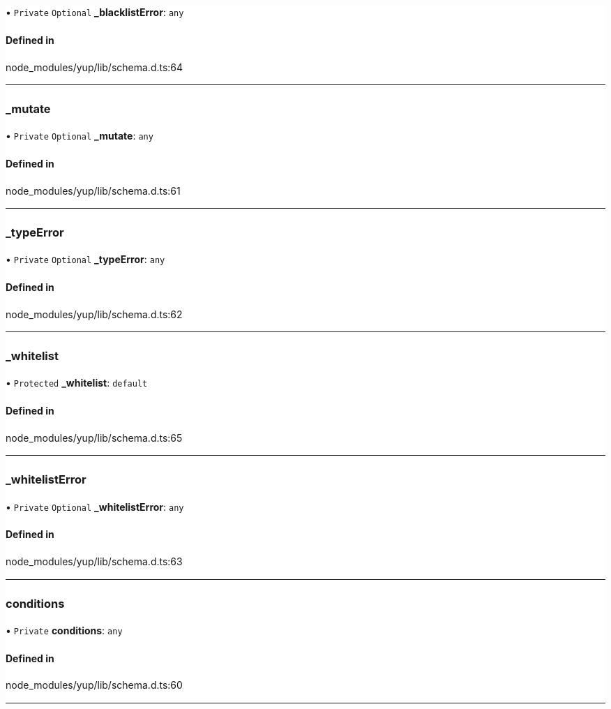 • `Private` `Optional` **\_blacklistError**: `any`

#### Defined in

node_modules/yup/lib/schema.d.ts:64

___

### \_mutate

• `Private` `Optional` **\_mutate**: `any`

#### Defined in

node_modules/yup/lib/schema.d.ts:61

___

### \_typeError

• `Private` `Optional` **\_typeError**: `any`

#### Defined in

node_modules/yup/lib/schema.d.ts:62

___

### \_whitelist

• `Protected` **\_whitelist**: `default`

#### Defined in

node_modules/yup/lib/schema.d.ts:65

___

### \_whitelistError

• `Private` `Optional` **\_whitelistError**: `any`

#### Defined in

node_modules/yup/lib/schema.d.ts:63

___

### conditions

• `Private` **conditions**: `any`

#### Defined in

node_modules/yup/lib/schema.d.ts:60

___
